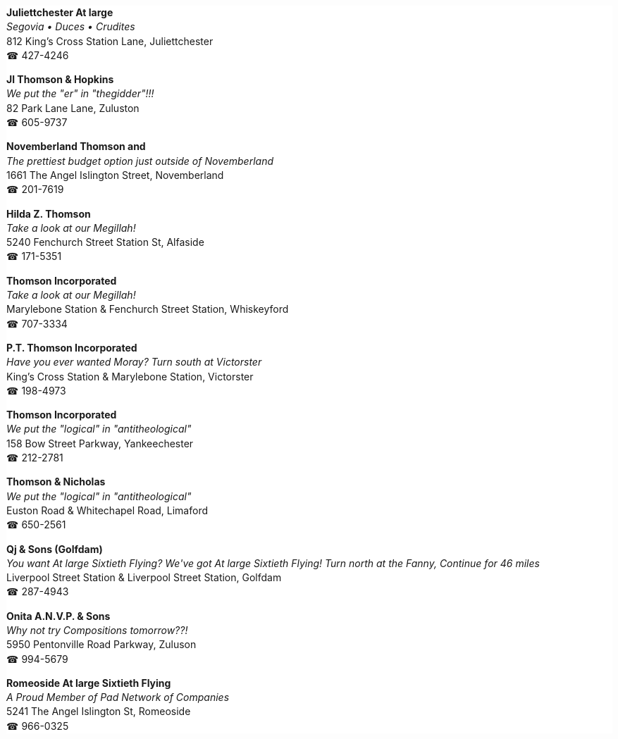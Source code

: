 **Juliettchester At large**  
_Segovia • Duces • Crudites_  
812 King’s Cross Station Lane, Juliettchester  
☎ 427-4246

**Jl Thomson & Hopkins**  
_We put the "er" in "thegidder"!!!_  
82 Park Lane Lane, Zuluston  
☎ 605-9737

**Novemberland Thomson and**  
_The prettiest budget option just outside of Novemberland_  
1661 The Angel Islington Street, Novemberland  
☎ 201-7619

**Hilda Z. Thomson**  
_Take a look at our Megillah!_  
5240 Fenchurch Street Station St, Alfaside  
☎ 171-5351

**Thomson Incorporated**  
_Take a look at our Megillah!_  
Marylebone Station & Fenchurch Street Station, Whiskeyford  
☎ 707-3334

**P.T. Thomson Incorporated**  
_Have you ever wanted Moray? 
Turn south at Victorster_  
King’s Cross Station & Marylebone Station, Victorster  
☎ 198-4973

**Thomson Incorporated**  
_We put the "logical" in "antitheological"_  
158 Bow Street Parkway, Yankeechester  
☎ 212-2781

**Thomson & Nicholas**  
_We put the "logical" in "antitheological"_  
Euston Road & Whitechapel Road, Limaford  
☎ 650-2561

**Qj & Sons (Golfdam)**  
_You want At large Sixtieth Flying? We've got At large Sixtieth Flying! 
Turn north at the Fanny, Continue for 46 miles_  
Liverpool Street Station & Liverpool Street Station, Golfdam  
☎ 287-4943

**Onita A.N.V.P. & Sons**  
_Why not try Compositions tomorrow??!_  
5950 Pentonville Road Parkway, Zuluson  
☎ 994-5679

**Romeoside At large Sixtieth Flying**  
_A Proud Member of Pad Network of Companies_  
5241 The Angel Islington St, Romeoside  
☎ 966-0325
